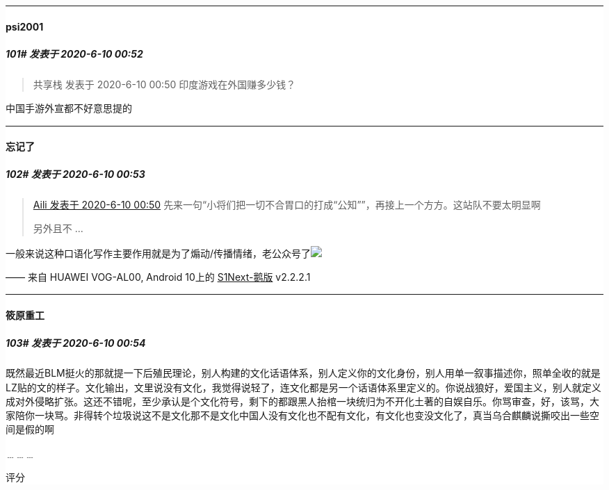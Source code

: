 





-----

####  psi2001  
##### 101#       发表于 2020-6-10 00:52



<blockquote>共享栈 发表于 2020-6-10 00:50
印度游戏在外国赚多少钱？</blockquote>
中国手游外宣都不好意思提的







-----

####  忘记了  
##### 102#       发表于 2020-6-10 00:53



<blockquote><a href="httphttps://bbs.saraba1st.com/2b/forum.php?mod=redirect&amp;goto=findpost&amp;pid=47742723&amp;ptid=1940704" target="_blank">Aili 发表于 2020-6-10 00:50</a>
先来一句“小将们把一切不合胃口的打成“公知””，再接上一个方方。这站队不要太明显啊

另外且不 ...</blockquote>
一般来说这种口语化写作主要作用就是为了煽动/传播情绪，老公众号了<img src="https://static.saraba1st.com/image/smiley/face2017/037.png" referrerpolicy="no-referrer">

—— 来自 HUAWEI VOG-AL00, Android 10上的 [S1Next-鹅版](https://github.com/ykrank/S1-Next/releases) v2.2.2.1







-----

####  筱原重工  
##### 103#       发表于 2020-6-10 00:54




既然最近BLM挺火的那就提一下后殖民理论，别人构建的文化话语体系，别人定义你的文化身份，别人用单一叙事描述你，照单全收的就是LZ贴的文的样子。文化输出，文里说没有文化，我觉得说轻了，连文化都是另一个话语体系里定义的。你说战狼好，爱国主义，别人就定义成对外侵略扩张。这还不错呢，至少承认是个文化符号，剩下的都跟黑人抬棺一块统归为不开化土著的自娱自乐。你骂审查，好，该骂，大家陪你一块骂。非得转个垃圾说这不是文化那不是文化中国人没有文化也不配有文化，有文化也变没文化了，真当乌合麒麟说撕咬出一些空间是假的啊



﹍﹍﹍

评分




